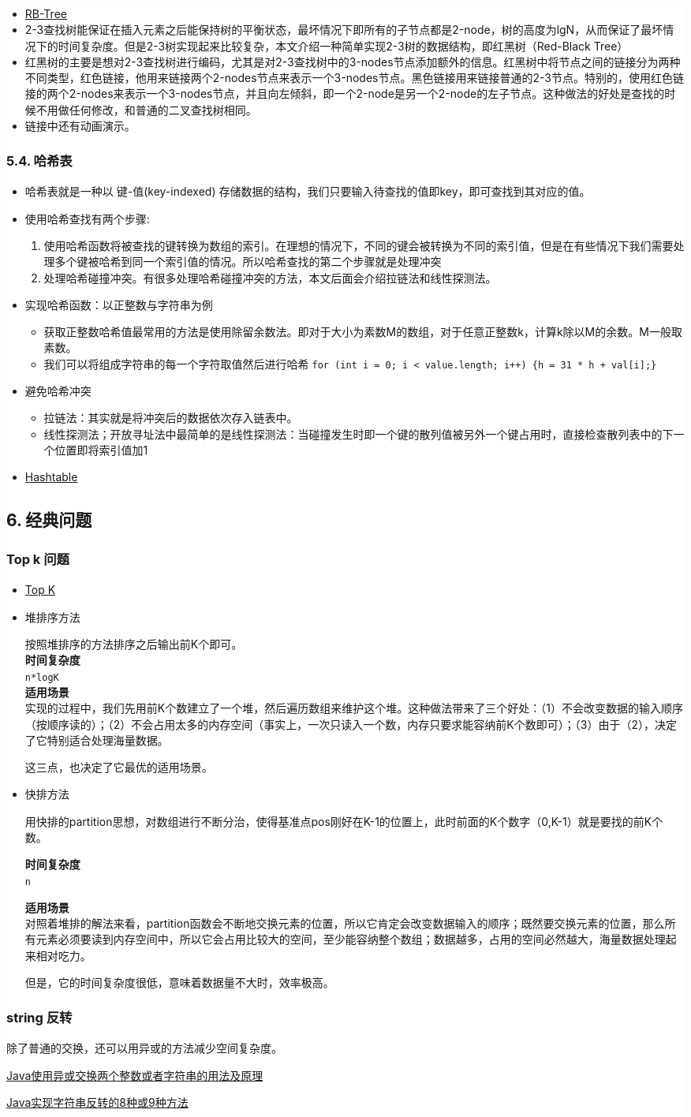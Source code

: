 - [RB-Tree](http://www.cnblogs.com/yangecnu/p/Introduce-Red-Black-Tree.html)
- 2-3查找树能保证在插入元素之后能保持树的平衡状态，最坏情况下即所有的子节点都是2-node，树的高度为lgN，从而保证了最坏情况下的时间复杂度。但是2-3树实现起来比较复杂，本文介绍一种简单实现2-3树的数据结构，即红黑树（Red-Black Tree）
- 红黑树的主要是想对2-3查找树进行编码，尤其是对2-3查找树中的3-nodes节点添加额外的信息。红黑树中将节点之间的链接分为两种不同类型，红色链接，他用来链接两个2-nodes节点来表示一个3-nodes节点。黑色链接用来链接普通的2-3节点。特别的，使用红色链接的两个2-nodes来表示一个3-nodes节点，并且向左倾斜，即一个2-node是另一个2-node的左子节点。这种做法的好处是查找的时候不用做任何修改，和普通的二叉查找树相同。
- 链接中还有动画演示。

### 5.4. 哈希表
- 哈希表就是一种以 键-值(key-indexed) 存储数据的结构，我们只要输入待查找的值即key，即可查找到其对应的值。
- 使用哈希查找有两个步骤:
	1. 使用哈希函数将被查找的键转换为数组的索引。在理想的情况下，不同的键会被转换为不同的索引值，但是在有些情况下我们需要处理多个键被哈希到同一个索引值的情况。所以哈希查找的第二个步骤就是处理冲突
	2. 处理哈希碰撞冲突。有很多处理哈希碰撞冲突的方法，本文后面会介绍拉链法和线性探测法。
- 实现哈希函数：以正整数与字符串为例
	- 获取正整数哈希值最常用的方法是使用除留余数法。即对于大小为素数M的数组，对于任意正整数k，计算k除以M的余数。M一般取素数。
	- 我们可以将组成字符串的每一个字符取值然后进行哈希 `for (int i = 0; i < value.length; i++) {h = 31 * h + val[i];}`
- 避免哈希冲突
	- 拉链法：其实就是将冲突后的数据依次存入链表中。
	- 线性探测法；开放寻址法中最简单的是线性探测法：当碰撞发生时即一个键的散列值被另外一个键占用时，直接检查散列表中的下一个位置即将索引值加1  

- [Hashtable](http://www.cnblogs.com/yangecnu/p/Introduce-Hashtable.html)

## 6. 经典问题
### Top k 问题
- [Top K](https://blog.csdn.net/luochoudan/article/details/53736752)
- 堆排序方法

	按照堆排序的方法排序之后输出前K个即可。  
	**时间复杂度**   
	`n*logK `   
	**适用场景**   
	实现的过程中，我们先用前K个数建立了一个堆，然后遍历数组来维护这个堆。这种做法带来了三个好处：（1）不会改变数据的输入顺序（按顺序读的）；（2）不会占用太多的内存空间（事实上，一次只读入一个数，内存只要求能容纳前K个数即可）；（3）由于（2），决定了它特别适合处理海量数据。

	这三点，也决定了它最优的适用场景。
- 快排方法

	用快排的partition思想，对数组进行不断分治，使得基准点pos刚好在K-1的位置上，此时前面的K个数字（0,K-1）就是要找的前K个数。

	**时间复杂度**   
	`n`

	**适用场景**   
	对照着堆排的解法来看，partition函数会不断地交换元素的位置，所以它肯定会改变数据输入的顺序；既然要交换元素的位置，那么所有元素必须要读到内存空间中，所以它会占用比较大的空间，至少能容纳整个数组；数据越多，占用的空间必然越大，海量数据处理起来相对吃力。

	但是，它的时间复杂度很低，意味着数据量不大时，效率极高。
### string 反转
除了普通的交换，还可以用异或的方法减少空间复杂度。

[Java使用异或交换两个整数或者字符串的用法及原理](http://josh-persistence.iteye.com/blog/2205768)

[Java实现字符串反转的8种或9种方法](http://josh-persistence.iteye.com/blog/2205772
)
